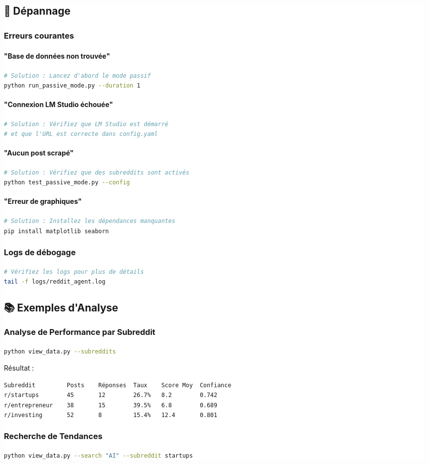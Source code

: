 ## 🔧 Dépannage

### **Erreurs courantes**

#### **"Base de données non trouvée"**
```bash
# Solution : Lancez d'abord le mode passif
python run_passive_mode.py --duration 1
```

#### **"Connexion LM Studio échouée"**
```bash
# Solution : Vérifiez que LM Studio est démarré
# et que l'URL est correcte dans config.yaml
```

#### **"Aucun post scrapé"**
```bash
# Solution : Vérifiez que des subreddits sont activés
python test_passive_mode.py --config
```

#### **"Erreur de graphiques"**
```bash
# Solution : Installez les dépendances manquantes
pip install matplotlib seaborn
```

### **Logs de débogage**
```bash
# Vérifiez les logs pour plus de détails
tail -f logs/reddit_agent.log
```

## 📚 Exemples d'Analyse

### **Analyse de Performance par Subreddit**
```bash
python view_data.py --subreddits
```
Résultat :
```
Subreddit         Posts    Réponses  Taux    Score Moy  Confiance
r/startups        45       12        26.7%   8.2        0.742
r/entrepreneur    38       15        39.5%   6.8        0.689
r/investing       52       8         15.4%   12.4       0.801
```

### **Recherche de Tendances**
```bash
python view_data.py --search "AI" --subreddit startups
```

